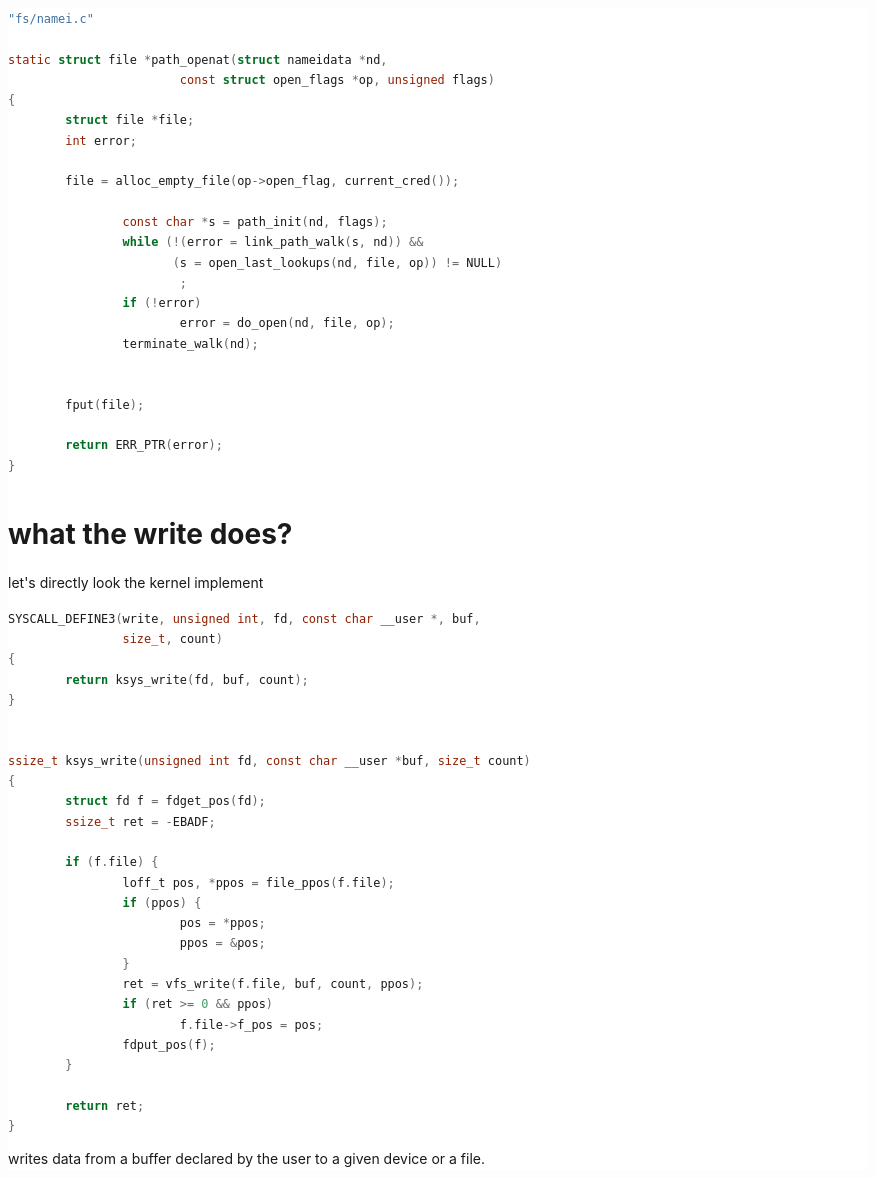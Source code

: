 ```c
"fs/namei.c"

static struct file *path_openat(struct nameidata *nd,
                        const struct open_flags *op, unsigned flags)
{
        struct file *file;
        int error;

        file = alloc_empty_file(op->open_flag, current_cred());
                
                const char *s = path_init(nd, flags);
                while (!(error = link_path_walk(s, nd)) &&
                       (s = open_last_lookups(nd, file, op)) != NULL)
                        ;
                if (!error)
                        error = do_open(nd, file, op);
                terminate_walk(nd);
        

        fput(file);

        return ERR_PTR(error);
}


```




# what the write does?

let's directly look the kernel implement
```c
SYSCALL_DEFINE3(write, unsigned int, fd, const char __user *, buf,
                size_t, count)
{
        return ksys_write(fd, buf, count);
}


ssize_t ksys_write(unsigned int fd, const char __user *buf, size_t count)
{
        struct fd f = fdget_pos(fd);
        ssize_t ret = -EBADF;

        if (f.file) {
                loff_t pos, *ppos = file_ppos(f.file);
                if (ppos) {
                        pos = *ppos;
                        ppos = &pos;
                }
                ret = vfs_write(f.file, buf, count, ppos);
                if (ret >= 0 && ppos)
                        f.file->f_pos = pos;
                fdput_pos(f);
        }

        return ret;
}
```
writes data from a buffer declared by the user to a given device or a file.
